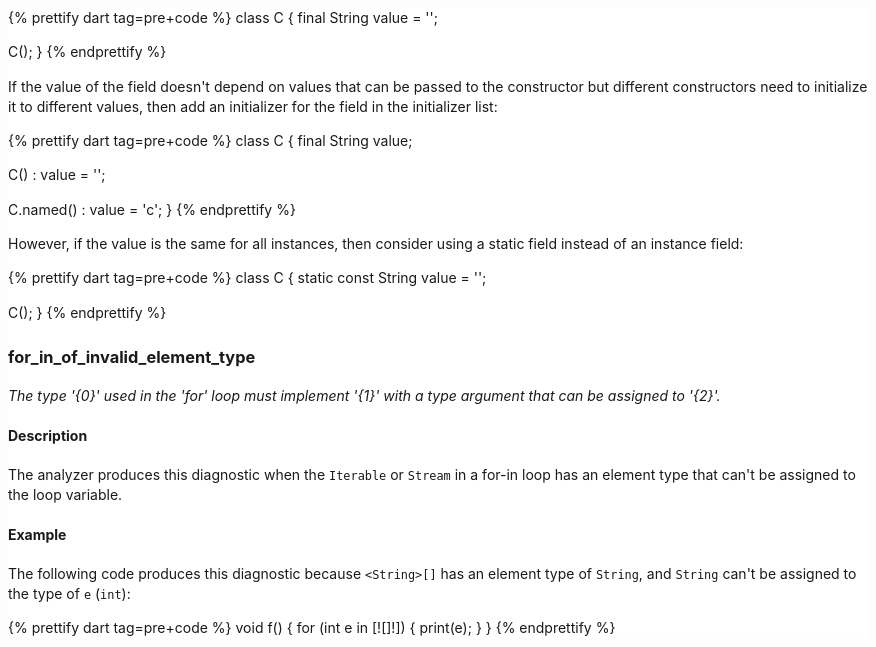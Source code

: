 {% prettify dart tag=pre+code %}
class C {
  final String value = '';

  C();
}
{% endprettify %}

If the value of the field doesn't depend on values that can be passed to
the constructor but different constructors need to initialize it to
different values, then add an initializer for the field in the initializer
list:

{% prettify dart tag=pre+code %}
class C {
  final String value;

  C() : value = '';

  C.named() : value = 'c';
}
{% endprettify %}

However, if the value is the same for all instances, then consider using a
static field instead of an instance field:

{% prettify dart tag=pre+code %}
class C {
  static const String value = '';

  C();
}
{% endprettify %}

### for_in_of_invalid_element_type

_The type '{0}' used in the 'for' loop must implement '{1}' with a type argument
that can be assigned to '{2}'._

#### Description

The analyzer produces this diagnostic when the `Iterable` or `Stream` in a
for-in loop has an element type that can't be assigned to the loop
variable.

#### Example

The following code produces this diagnostic because `<String>[]` has an
element type of `String`, and `String` can't be assigned to the type of `e`
(`int`):

{% prettify dart tag=pre+code %}
void f() {
  for (int e in [!<String>[]!]) {
    print(e);
  }
}
{% endprettify %}


[constant context]: #constant-context
[definite assignment]: #definite-assignment
[mixin application]: #mixin-application
[override inference]: #override-inference
[potentially non-nullable]: #potentially-non-nullable